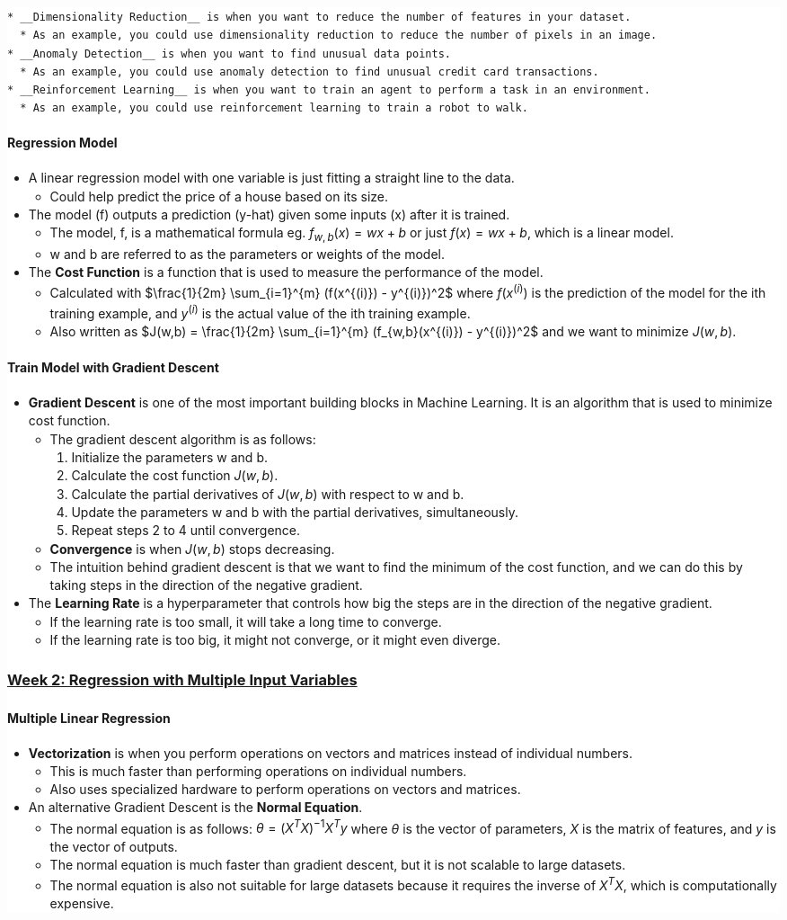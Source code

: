     * __Dimensionality Reduction__ is when you want to reduce the number of features in your dataset.
      * As an example, you could use dimensionality reduction to reduce the number of pixels in an image.
    * __Anomaly Detection__ is when you want to find unusual data points.
      * As an example, you could use anomaly detection to find unusual credit card transactions.
    * __Reinforcement Learning__ is when you want to train an agent to perform a task in an environment.
      * As an example, you could use reinforcement learning to train a robot to walk.

#### Regression Model
* A linear regression model with one variable is just fitting a straight line to the data.
  * Could help predict the price of a house based on its size.
* The model (f) outputs a prediction (y-hat) given some inputs (x) after it is trained.
  * The model, f, is a mathematical formula eg. $f_{w,b}(x) = w x + b$ or just $f(x) = w x + b$, which is a linear model.
  * w and b are referred to as the parameters or weights of the model.
* The __Cost Function__ is a function that is used to measure the performance of the model.
  * Calculated with $\frac{1}{2m} \sum_{i=1}^{m} (f(x^{(i)}) - y^{(i)})^2$ where $f(x^{(i)})$ is the prediction of the model for the ith training example, and $y^{(i)}$ is the actual value of the ith training example.
  * Also written as $J(w,b) = \frac{1}{2m} \sum_{i=1}^{m} (f_{w,b}(x^{(i)}) - y^{(i)})^2$ and we want to minimize $J(w,b)$.

#### Train Model with Gradient Descent
* __Gradient Descent__ is one of the most important building blocks in Machine Learning. It is an algorithm that is used to minimize cost function.
  * The gradient descent algorithm is as follows:
    1. Initialize the parameters w and b.
    2. Calculate the cost function $J(w,b)$.
    3. Calculate the partial derivatives of $J(w,b)$ with respect to w and b.
    4. Update the parameters w and b with the partial derivatives, simultaneously.
    5. Repeat steps 2 to 4 until convergence.
  * __Convergence__ is when $J(w,b)$ stops decreasing.
  * The intuition behind gradient descent is that we want to find the minimum of the cost function, and we can do this by taking steps in the direction of the negative gradient.
* The __Learning Rate__ is a hyperparameter that controls how big the steps are in the direction of the negative gradient.
  * If the learning rate is too small, it will take a long time to converge.
  * If the learning rate is too big, it might not converge, or it might even diverge.

### <u>Week 2: Regression with Multiple Input Variables</u>

#### Multiple Linear Regression
* __Vectorization__ is when you perform operations on vectors and matrices instead of individual numbers.
  * This is much faster than performing operations on individual numbers.
  * Also uses specialized hardware to perform operations on vectors and matrices.
* An alternative Gradient Descent is the __Normal Equation__.
  * The normal equation is as follows: $\theta = (X^T X)^{-1} X^T y$ where $\theta$ is the vector of parameters, $X$ is the matrix of features, and $y$ is the vector of outputs.
  * The normal equation is much faster than gradient descent, but it is not scalable to large datasets.
  * The normal equation is also not suitable for large datasets because it requires the inverse of $X^T X$, which is computationally expensive.
